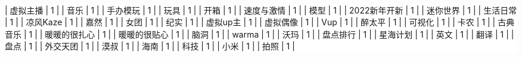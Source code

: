 | 虚拟主播 | 1 |
| 音乐 | 1 |
| 手办模玩 | 1 |
| 玩具 | 1 |
| 开箱 | 1 |
| 速度与激情 | 1 |
| 模型 | 1 |
| 2022新年开新 | 1 |
| 迷你世界 | 1 |
| 生活日常 | 1 |
| 凉风Kaze | 1 |
| 嘉然 | 1 |
| 女团 | 1 |
| 纪实 | 1 |
| 虚拟up主 | 1 |
| 虚拟偶像 | 1 |
| Vup | 1 |
| 醉太平 | 1 |
| 可视化 | 1 |
| 卡农 | 1 |
| 古典音乐 | 1 |
| 暖暖的很扎心 | 1 |
| 暖暖的很贴心 | 1 |
| 脑洞 | 1 |
| warma | 1 |
| 沃玛 | 1 |
| 盘点排行 | 1 |
| 星海计划 | 1 |
| 英文 | 1 |
| 翻译 | 1 |
| 盘点 | 1 |
| 外交天团 | 1 |
| 漠叔 | 1 |
| 海南 | 1 |
| 科技 | 1 |
| 小米 | 1 |
| 拍照 | 1 |